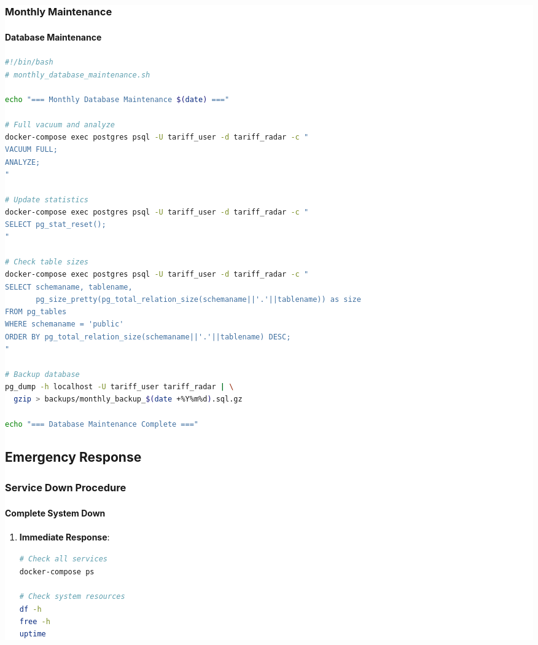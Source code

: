 ### Monthly Maintenance

#### Database Maintenance
```bash
#!/bin/bash
# monthly_database_maintenance.sh

echo "=== Monthly Database Maintenance $(date) ==="

# Full vacuum and analyze
docker-compose exec postgres psql -U tariff_user -d tariff_radar -c "
VACUUM FULL;
ANALYZE;
"

# Update statistics
docker-compose exec postgres psql -U tariff_user -d tariff_radar -c "
SELECT pg_stat_reset();
"

# Check table sizes
docker-compose exec postgres psql -U tariff_user -d tariff_radar -c "
SELECT schemaname, tablename, 
       pg_size_pretty(pg_total_relation_size(schemaname||'.'||tablename)) as size
FROM pg_tables 
WHERE schemaname = 'public' 
ORDER BY pg_total_relation_size(schemaname||'.'||tablename) DESC;
"

# Backup database
pg_dump -h localhost -U tariff_user tariff_radar | \
  gzip > backups/monthly_backup_$(date +%Y%m%d).sql.gz

echo "=== Database Maintenance Complete ==="
```

## Emergency Response

### Service Down Procedure

#### Complete System Down
1. **Immediate Response**:
   ```bash
   # Check all services
   docker-compose ps
   
   # Check system resources
   df -h
   free -h
   uptime
   ```
